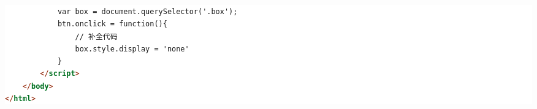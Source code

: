 ```html
            var box = document.querySelector('.box');
            btn.onclick = function(){
                // 补全代码
                box.style.display = 'none'
            }
        </script>
    </body>
</html>
```